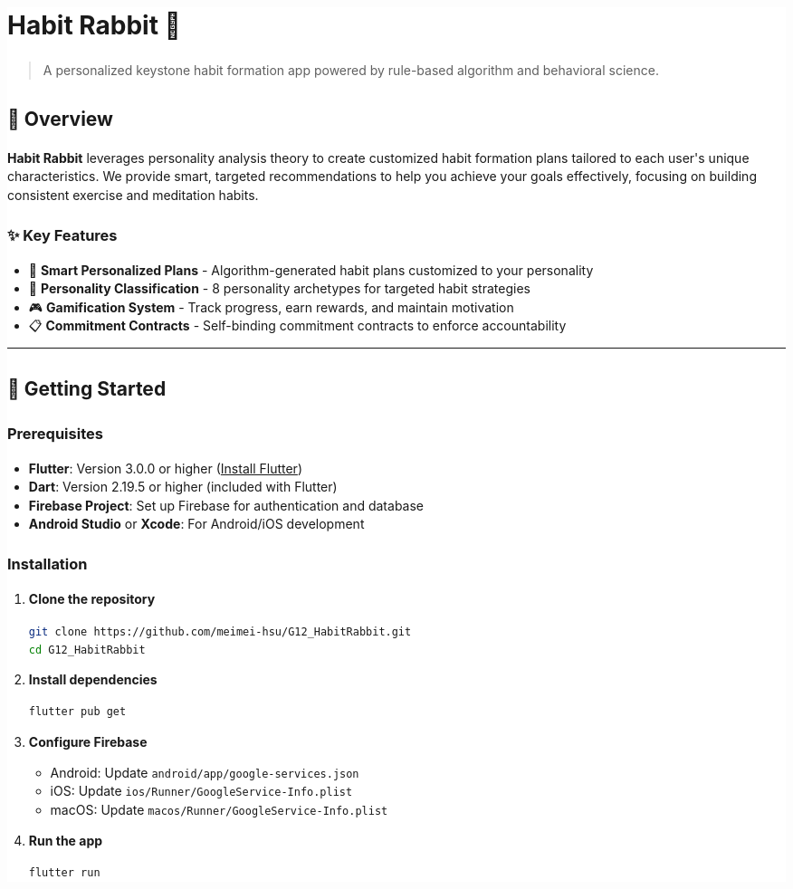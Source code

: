 # Habit Rabbit 🐰

> A personalized keystone habit formation app powered by rule-based algorithm and behavioral science.

## 📱 Overview

**Habit Rabbit** leverages personality analysis theory to create customized habit formation plans tailored to each user's unique characteristics. We provide smart, targeted recommendations to help you achieve your goals effectively, focusing on building consistent exercise and meditation habits.

### ✨ Key Features

- 📌 **Smart Personalized Plans** - Algorithm-generated habit plans customized to your personality
- 👥 **Personality Classification** - 8 personality archetypes for targeted habit strategies
- 🎮 **Gamification System** - Track progress, earn rewards, and maintain motivation
- 📋 **Commitment Contracts** - Self-binding commitment contracts to enforce accountability

---

## 🚀 Getting Started

### Prerequisites

- **Flutter**: Version 3.0.0 or higher ([Install Flutter](https://flutter.dev/docs/get-started/install))
- **Dart**: Version 2.19.5 or higher (included with Flutter)
- **Firebase Project**: Set up Firebase for authentication and database
- **Android Studio** or **Xcode**: For Android/iOS development

### Installation

1. **Clone the repository**
   ```bash
   git clone https://github.com/meimei-hsu/G12_HabitRabbit.git
   cd G12_HabitRabbit
   ```

2. **Install dependencies**
   ```bash
   flutter pub get
   ```

3. **Configure Firebase**
   - Android: Update `android/app/google-services.json`
   - iOS: Update `ios/Runner/GoogleService-Info.plist`
   - macOS: Update `macos/Runner/GoogleService-Info.plist`

4. **Run the app**
   ```bash
   flutter run
   ```
